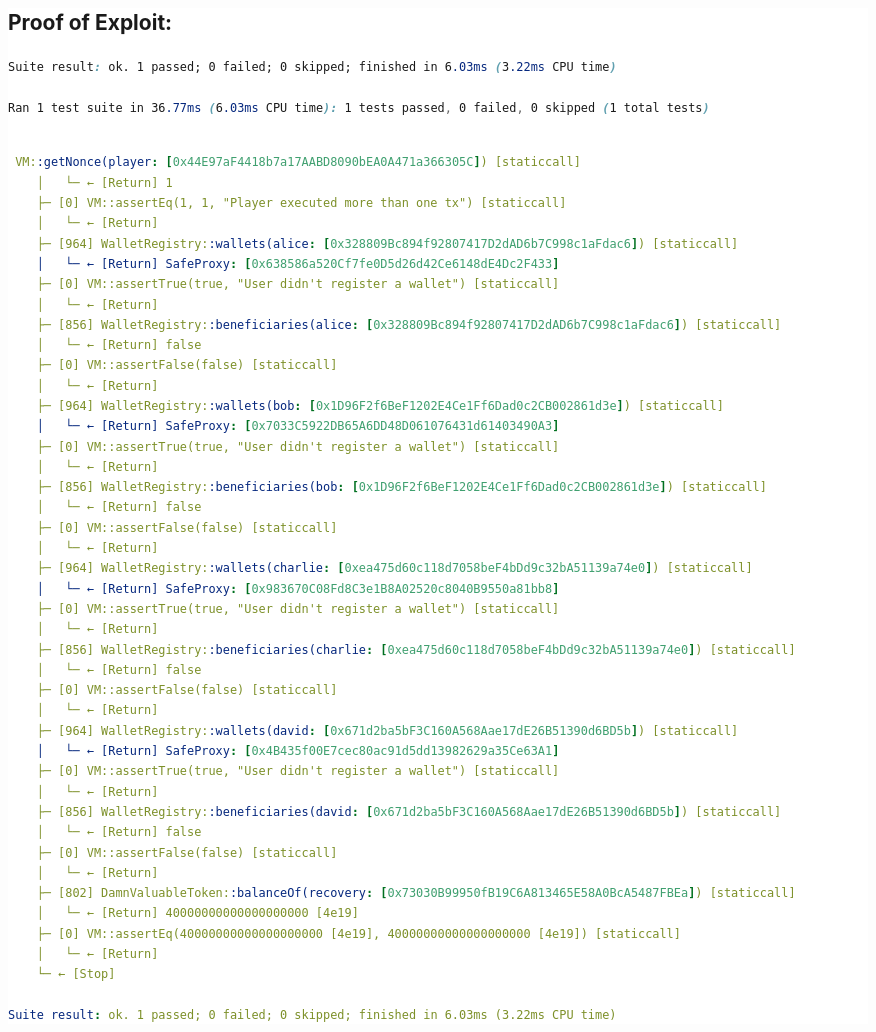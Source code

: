 ## Proof of Exploit:

```css
Suite result: ok. 1 passed; 0 failed; 0 skipped; finished in 6.03ms (3.22ms CPU time)

Ran 1 test suite in 36.77ms (6.03ms CPU time): 1 tests passed, 0 failed, 0 skipped (1 total tests)

```

```yaml

 VM::getNonce(player: [0x44E97aF4418b7a17AABD8090bEA0A471a366305C]) [staticcall]
    │   └─ ← [Return] 1
    ├─ [0] VM::assertEq(1, 1, "Player executed more than one tx") [staticcall]
    │   └─ ← [Return]
    ├─ [964] WalletRegistry::wallets(alice: [0x328809Bc894f92807417D2dAD6b7C998c1aFdac6]) [staticcall]
    │   └─ ← [Return] SafeProxy: [0x638586a520Cf7fe0D5d26d42Ce6148dE4Dc2F433]
    ├─ [0] VM::assertTrue(true, "User didn't register a wallet") [staticcall]
    │   └─ ← [Return]
    ├─ [856] WalletRegistry::beneficiaries(alice: [0x328809Bc894f92807417D2dAD6b7C998c1aFdac6]) [staticcall]
    │   └─ ← [Return] false
    ├─ [0] VM::assertFalse(false) [staticcall]
    │   └─ ← [Return]
    ├─ [964] WalletRegistry::wallets(bob: [0x1D96F2f6BeF1202E4Ce1Ff6Dad0c2CB002861d3e]) [staticcall]
    │   └─ ← [Return] SafeProxy: [0x7033C5922DB65A6DD48D061076431d61403490A3]
    ├─ [0] VM::assertTrue(true, "User didn't register a wallet") [staticcall]
    │   └─ ← [Return]
    ├─ [856] WalletRegistry::beneficiaries(bob: [0x1D96F2f6BeF1202E4Ce1Ff6Dad0c2CB002861d3e]) [staticcall]
    │   └─ ← [Return] false
    ├─ [0] VM::assertFalse(false) [staticcall]
    │   └─ ← [Return]
    ├─ [964] WalletRegistry::wallets(charlie: [0xea475d60c118d7058beF4bDd9c32bA51139a74e0]) [staticcall]
    │   └─ ← [Return] SafeProxy: [0x983670C08Fd8C3e1B8A02520c8040B9550a81bb8]
    ├─ [0] VM::assertTrue(true, "User didn't register a wallet") [staticcall]
    │   └─ ← [Return]
    ├─ [856] WalletRegistry::beneficiaries(charlie: [0xea475d60c118d7058beF4bDd9c32bA51139a74e0]) [staticcall]
    │   └─ ← [Return] false
    ├─ [0] VM::assertFalse(false) [staticcall]
    │   └─ ← [Return]
    ├─ [964] WalletRegistry::wallets(david: [0x671d2ba5bF3C160A568Aae17dE26B51390d6BD5b]) [staticcall]
    │   └─ ← [Return] SafeProxy: [0x4B435f00E7cec80ac91d5dd13982629a35Ce63A1]
    ├─ [0] VM::assertTrue(true, "User didn't register a wallet") [staticcall]
    │   └─ ← [Return]
    ├─ [856] WalletRegistry::beneficiaries(david: [0x671d2ba5bF3C160A568Aae17dE26B51390d6BD5b]) [staticcall]
    │   └─ ← [Return] false
    ├─ [0] VM::assertFalse(false) [staticcall]
    │   └─ ← [Return]
    ├─ [802] DamnValuableToken::balanceOf(recovery: [0x73030B99950fB19C6A813465E58A0BcA5487FBEa]) [staticcall]
    │   └─ ← [Return] 40000000000000000000 [4e19]
    ├─ [0] VM::assertEq(40000000000000000000 [4e19], 40000000000000000000 [4e19]) [staticcall]
    │   └─ ← [Return]
    └─ ← [Stop]

Suite result: ok. 1 passed; 0 failed; 0 skipped; finished in 6.03ms (3.22ms CPU time)
```
